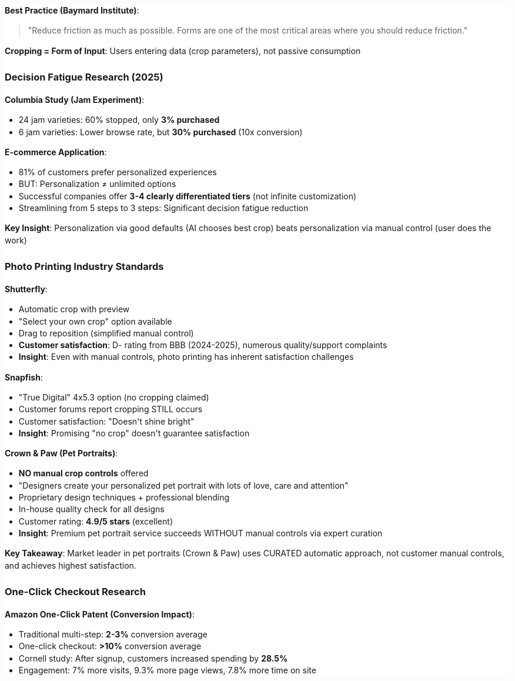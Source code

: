 **Best Practice (Baymard Institute)**:
> "Reduce friction as much as possible. Forms are one of the most critical areas where you should reduce friction."

**Cropping = Form of Input**: Users entering data (crop parameters), not passive consumption

### Decision Fatigue Research (2025)

**Columbia Study (Jam Experiment)**:
- 24 jam varieties: 60% stopped, only **3% purchased**
- 6 jam varieties: Lower browse rate, but **30% purchased** (10x conversion)

**E-commerce Application**:
- 81% of customers prefer personalized experiences
- BUT: Personalization ≠ unlimited options
- Successful companies offer **3-4 clearly differentiated tiers** (not infinite customization)
- Streamlining from 5 steps to 3 steps: Significant decision fatigue reduction

**Key Insight**: Personalization via good defaults (AI chooses best crop) beats personalization via manual control (user does the work)

### Photo Printing Industry Standards

**Shutterfly**:
- Automatic crop with preview
- "Select your own crop" option available
- Drag to reposition (simplified manual control)
- **Customer satisfaction**: D- rating from BBB (2024-2025), numerous quality/support complaints
- **Insight**: Even with manual controls, photo printing has inherent satisfaction challenges

**Snapfish**:
- "True Digital" 4x5.3 option (no cropping claimed)
- Customer forums report cropping STILL occurs
- Customer satisfaction: "Doesn't shine bright"
- **Insight**: Promising "no crop" doesn't guarantee satisfaction

**Crown & Paw (Pet Portraits)**:
- **NO manual crop controls** offered
- "Designers create your personalized pet portrait with lots of love, care and attention"
- Proprietary design techniques + professional blending
- In-house quality check for all designs
- Customer rating: **4.9/5 stars** (excellent)
- **Insight**: Premium pet portrait service succeeds WITHOUT manual controls via expert curation

**Key Takeaway**: Market leader in pet portraits (Crown & Paw) uses CURATED automatic approach, not customer manual controls, and achieves highest satisfaction.

### One-Click Checkout Research

**Amazon One-Click Patent (Conversion Impact)**:
- Traditional multi-step: **2-3%** conversion average
- One-click checkout: **>10%** conversion average
- Cornell study: After signup, customers increased spending by **28.5%**
- Engagement: 7% more visits, 9.3% more page views, 7.8% more time on site
